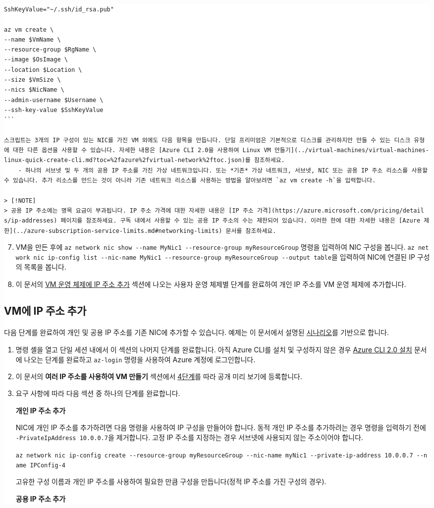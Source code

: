     SshKeyValue="~/.ssh/id_rsa.pub"

    az vm create \
    --name $VmName \
    --resource-group $RgName \
    --image $OsImage \
    --location $Location \
    --size $VmSize \
    --nics $NicName \
    --admin-username $Username \
    --ssh-key-value $SshKeyValue
    ```

    스크립트는 3개의 IP 구성이 있는 NIC를 가진 VM 외에도 다음 항목을 만듭니다. 단일 프리미엄은 기본적으로 디스크를 관리하지만 만들 수 있는 디스크 유형에 대한 다른 옵션을 사용할 수 있습니다. 자세한 내용은 [Azure CLI 2.0을 사용하여 Linux VM 만들기](../virtual-machines/virtual-machines-linux-quick-create-cli.md?toc=%2fazure%2fvirtual-network%2ftoc.json)를 참조하세요.
        - 하나의 서브넷 및 두 개의 공용 IP 주소를 가진 가상 네트워크입니다. 또는 *기존* 가상 네트워크, 서브넷, NIC 또는 공용 IP 주소 리소스를 사용할 수 있습니다. 추가 리소스를 만드는 것이 아니라 기존 네트워크 리소스를 사용하는 방법을 알아보려면 `az vm create -h`을 입력합니다.

    > [!NOTE]
    > 공용 IP 주소에는 명목 요금이 부과됩니다. IP 주소 가격에 대한 자세한 내용은 [IP 주소 가격](https://azure.microsoft.com/pricing/details/ip-addresses) 페이지를 참조하세요. 구독 내에서 사용할 수 있는 공용 IP 주소의 수는 제한되어 있습니다. 이러한 한에 대한 자세한 내용은 [Azure 제한](../azure-subscription-service-limits.md#networking-limits) 문서를 참조하세요.

7. VM을 만든 후에 `az network nic show --name MyNic1 --resource-group myResourceGroup` 명령을 입력하여 NIC 구성을 봅니다. `az network nic ip-config list --nic-name MyNic1 --resource-group myResourceGroup --output table`을 입력하여 NIC에 연결된 IP 구성의 목록을 봅니다.

8. 이 문서의 [VM 운영 체제에 IP 주소 추가](#os-config) 섹션에 나오는 사용자 운영 체제별 단계를 완료하여 개인 IP 주소를 VM 운영 체제에 추가합니다.

## <a name="a-nameaddaadd-ip-addresses-to-a-vm"></a><a name="add"></a>VM에 IP 주소 추가

다음 단계를 완료하여 개인 및 공용 IP 주소를 기존 NIC에 추가할 수 있습니다. 예제는 이 문서에서 설명된 [시나리오](#Scenario)를 기반으로 합니다.

1. 명령 셸을 열고 단일 세션 내에서 이 섹션의 나머지 단계를 완료합니다. 아직 Azure CLI를 설치 및 구성하지 않은 경우 [Azure CLI 2.0 설치](/cli/azure/install-az-cli2?toc=%2fazure%2fvirtual-network%2ftoc.json) 문서에 나오는 단계를 완료하고 `az-login` 명령을 사용하여 Azure 계정에 로그인합니다.

2. 이 문서의 **여러 IP 주소를 사용하여 VM 만들기** 섹션에서 [4단계](#register)를 따라 공개 미리 보기에 등록합니다.

3. 요구 사항에 따라 다음 섹션 중 하나의 단계를 완료합니다.

    **개인 IP 주소 추가**
    
    NIC에 개인 IP 주소를 추가하려면 다음 명령을 사용하여 IP 구성을 만들어야 합니다. 동적 개인 IP 주소를 추가하려는 경우 명령을 입력하기 전에 `-PrivateIpAddress 10.0.0.7`을 제거합니다. 고정 IP 주소를 지정하는 경우 서브넷에 사용되지 않는 주소이어야 합니다.

    ```azurecli
    az network nic ip-config create --resource-group myResourceGroup --nic-name myNic1 --private-ip-address 10.0.0.7 --name IPConfig-4
    ```
    
    고유한 구성 이름과 개인 IP 주소를 사용하여 필요한 만큼 구성을 만듭니다(정적 IP 주소를 가진 구성의 경우).

    **공용 IP 주소 추가**
    